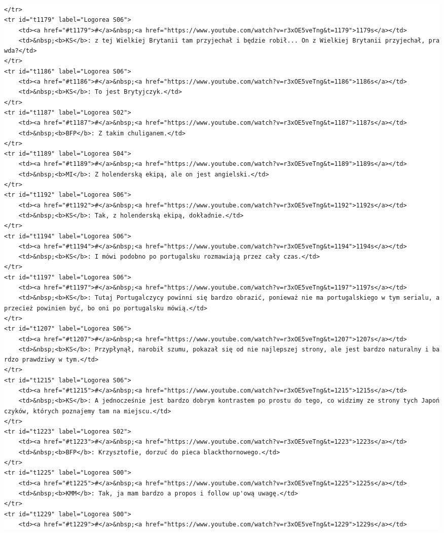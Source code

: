     </tr>
    <tr id="t1179" label="Logorea S06">
        <td><a href="#t1179">#</a>&nbsp;<a href="https://www.youtube.com/watch?v=r3xOE5veTng&t=1179">1179s</a></td>
        <td>&nbsp;<b>KS</b>: z tej Wielkiej Brytanii tam przyjechał i będzie robił... On z Wielkiej Brytanii przyjechał, prawda?</td>
    </tr>
    <tr id="t1186" label="Logorea S06">
        <td><a href="#t1186">#</a>&nbsp;<a href="https://www.youtube.com/watch?v=r3xOE5veTng&t=1186">1186s</a></td>
        <td>&nbsp;<b>KS</b>: To jest Brytyjczyk.</td>
    </tr>
    <tr id="t1187" label="Logorea S02">
        <td><a href="#t1187">#</a>&nbsp;<a href="https://www.youtube.com/watch?v=r3xOE5veTng&t=1187">1187s</a></td>
        <td>&nbsp;<b>BFP</b>: Z takim chuliganem.</td>
    </tr>
    <tr id="t1189" label="Logorea S04">
        <td><a href="#t1189">#</a>&nbsp;<a href="https://www.youtube.com/watch?v=r3xOE5veTng&t=1189">1189s</a></td>
        <td>&nbsp;<b>MI</b>: Z holenderską ekipą, ale on jest angielski.</td>
    </tr>
    <tr id="t1192" label="Logorea S06">
        <td><a href="#t1192">#</a>&nbsp;<a href="https://www.youtube.com/watch?v=r3xOE5veTng&t=1192">1192s</a></td>
        <td>&nbsp;<b>KS</b>: Tak, z holenderską ekipą, dokładnie.</td>
    </tr>
    <tr id="t1194" label="Logorea S06">
        <td><a href="#t1194">#</a>&nbsp;<a href="https://www.youtube.com/watch?v=r3xOE5veTng&t=1194">1194s</a></td>
        <td>&nbsp;<b>KS</b>: I mówi podobno po portugalsku rozmawiają przez cały czas.</td>
    </tr>
    <tr id="t1197" label="Logorea S06">
        <td><a href="#t1197">#</a>&nbsp;<a href="https://www.youtube.com/watch?v=r3xOE5veTng&t=1197">1197s</a></td>
        <td>&nbsp;<b>KS</b>: Tutaj Portugalczycy powinni się bardzo obrazić, ponieważ nie ma portugalskiego w tym serialu, a przecież powinien być, bo oni po portugalsku mówią.</td>
    </tr>
    <tr id="t1207" label="Logorea S06">
        <td><a href="#t1207">#</a>&nbsp;<a href="https://www.youtube.com/watch?v=r3xOE5veTng&t=1207">1207s</a></td>
        <td>&nbsp;<b>KS</b>: Przypłynął, narobił szumu, pokazał się od nie najlepszej strony, ale jest bardzo naturalny i bardzo prawdziwy w tym.</td>
    </tr>
    <tr id="t1215" label="Logorea S06">
        <td><a href="#t1215">#</a>&nbsp;<a href="https://www.youtube.com/watch?v=r3xOE5veTng&t=1215">1215s</a></td>
        <td>&nbsp;<b>KS</b>: A jednocześnie jest bardzo dobrym kontrastem po prostu do tego, co widzimy ze strony tych Japończyków, których poznajemy tam na miejscu.</td>
    </tr>
    <tr id="t1223" label="Logorea S02">
        <td><a href="#t1223">#</a>&nbsp;<a href="https://www.youtube.com/watch?v=r3xOE5veTng&t=1223">1223s</a></td>
        <td>&nbsp;<b>BFP</b>: Krzysztofie, dorzuć do pieca blackthornowego.</td>
    </tr>
    <tr id="t1225" label="Logorea S00">
        <td><a href="#t1225">#</a>&nbsp;<a href="https://www.youtube.com/watch?v=r3xOE5veTng&t=1225">1225s</a></td>
        <td>&nbsp;<b>KMM</b>: Tak, ja mam bardzo a propos i follow up'ową uwagę.</td>
    </tr>
    <tr id="t1229" label="Logorea S00">
        <td><a href="#t1229">#</a>&nbsp;<a href="https://www.youtube.com/watch?v=r3xOE5veTng&t=1229">1229s</a></td>